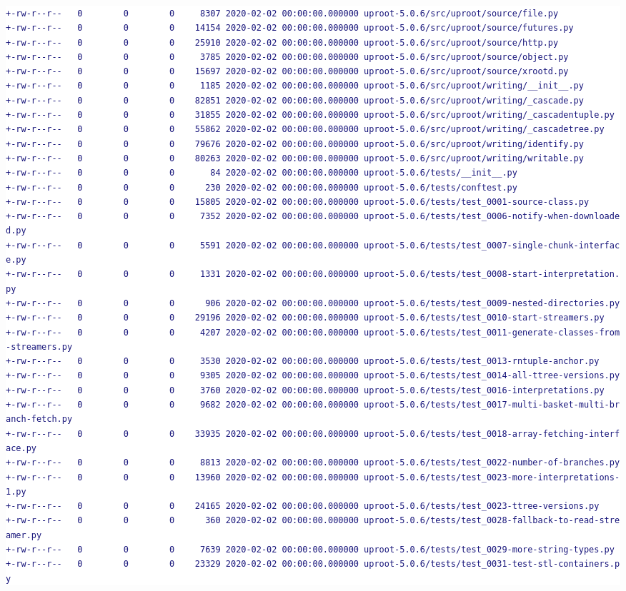 ```diff
+-rw-r--r--   0        0        0     8307 2020-02-02 00:00:00.000000 uproot-5.0.6/src/uproot/source/file.py
+-rw-r--r--   0        0        0    14154 2020-02-02 00:00:00.000000 uproot-5.0.6/src/uproot/source/futures.py
+-rw-r--r--   0        0        0    25910 2020-02-02 00:00:00.000000 uproot-5.0.6/src/uproot/source/http.py
+-rw-r--r--   0        0        0     3785 2020-02-02 00:00:00.000000 uproot-5.0.6/src/uproot/source/object.py
+-rw-r--r--   0        0        0    15697 2020-02-02 00:00:00.000000 uproot-5.0.6/src/uproot/source/xrootd.py
+-rw-r--r--   0        0        0     1185 2020-02-02 00:00:00.000000 uproot-5.0.6/src/uproot/writing/__init__.py
+-rw-r--r--   0        0        0    82851 2020-02-02 00:00:00.000000 uproot-5.0.6/src/uproot/writing/_cascade.py
+-rw-r--r--   0        0        0    31855 2020-02-02 00:00:00.000000 uproot-5.0.6/src/uproot/writing/_cascadentuple.py
+-rw-r--r--   0        0        0    55862 2020-02-02 00:00:00.000000 uproot-5.0.6/src/uproot/writing/_cascadetree.py
+-rw-r--r--   0        0        0    79676 2020-02-02 00:00:00.000000 uproot-5.0.6/src/uproot/writing/identify.py
+-rw-r--r--   0        0        0    80263 2020-02-02 00:00:00.000000 uproot-5.0.6/src/uproot/writing/writable.py
+-rw-r--r--   0        0        0       84 2020-02-02 00:00:00.000000 uproot-5.0.6/tests/__init__.py
+-rw-r--r--   0        0        0      230 2020-02-02 00:00:00.000000 uproot-5.0.6/tests/conftest.py
+-rw-r--r--   0        0        0    15805 2020-02-02 00:00:00.000000 uproot-5.0.6/tests/test_0001-source-class.py
+-rw-r--r--   0        0        0     7352 2020-02-02 00:00:00.000000 uproot-5.0.6/tests/test_0006-notify-when-downloaded.py
+-rw-r--r--   0        0        0     5591 2020-02-02 00:00:00.000000 uproot-5.0.6/tests/test_0007-single-chunk-interface.py
+-rw-r--r--   0        0        0     1331 2020-02-02 00:00:00.000000 uproot-5.0.6/tests/test_0008-start-interpretation.py
+-rw-r--r--   0        0        0      906 2020-02-02 00:00:00.000000 uproot-5.0.6/tests/test_0009-nested-directories.py
+-rw-r--r--   0        0        0    29196 2020-02-02 00:00:00.000000 uproot-5.0.6/tests/test_0010-start-streamers.py
+-rw-r--r--   0        0        0     4207 2020-02-02 00:00:00.000000 uproot-5.0.6/tests/test_0011-generate-classes-from-streamers.py
+-rw-r--r--   0        0        0     3530 2020-02-02 00:00:00.000000 uproot-5.0.6/tests/test_0013-rntuple-anchor.py
+-rw-r--r--   0        0        0     9305 2020-02-02 00:00:00.000000 uproot-5.0.6/tests/test_0014-all-ttree-versions.py
+-rw-r--r--   0        0        0     3760 2020-02-02 00:00:00.000000 uproot-5.0.6/tests/test_0016-interpretations.py
+-rw-r--r--   0        0        0     9682 2020-02-02 00:00:00.000000 uproot-5.0.6/tests/test_0017-multi-basket-multi-branch-fetch.py
+-rw-r--r--   0        0        0    33935 2020-02-02 00:00:00.000000 uproot-5.0.6/tests/test_0018-array-fetching-interface.py
+-rw-r--r--   0        0        0     8813 2020-02-02 00:00:00.000000 uproot-5.0.6/tests/test_0022-number-of-branches.py
+-rw-r--r--   0        0        0    13960 2020-02-02 00:00:00.000000 uproot-5.0.6/tests/test_0023-more-interpretations-1.py
+-rw-r--r--   0        0        0    24165 2020-02-02 00:00:00.000000 uproot-5.0.6/tests/test_0023-ttree-versions.py
+-rw-r--r--   0        0        0      360 2020-02-02 00:00:00.000000 uproot-5.0.6/tests/test_0028-fallback-to-read-streamer.py
+-rw-r--r--   0        0        0     7639 2020-02-02 00:00:00.000000 uproot-5.0.6/tests/test_0029-more-string-types.py
+-rw-r--r--   0        0        0    23329 2020-02-02 00:00:00.000000 uproot-5.0.6/tests/test_0031-test-stl-containers.py
```